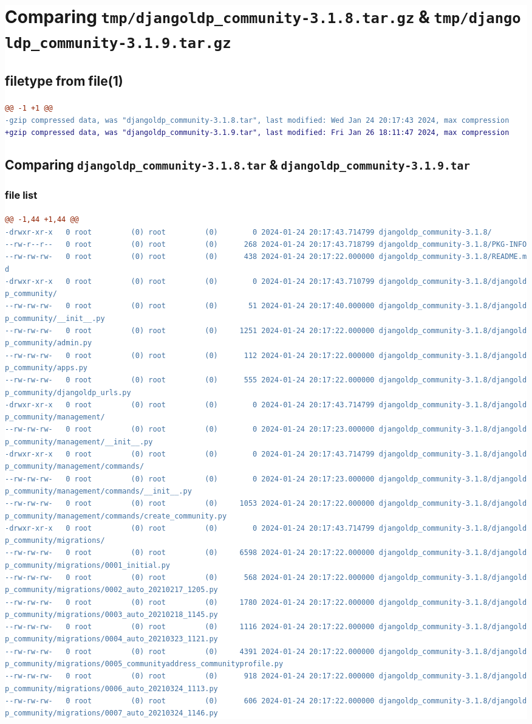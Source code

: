 # Comparing `tmp/djangoldp_community-3.1.8.tar.gz` & `tmp/djangoldp_community-3.1.9.tar.gz`

## filetype from file(1)

```diff
@@ -1 +1 @@
-gzip compressed data, was "djangoldp_community-3.1.8.tar", last modified: Wed Jan 24 20:17:43 2024, max compression
+gzip compressed data, was "djangoldp_community-3.1.9.tar", last modified: Fri Jan 26 18:11:47 2024, max compression
```

## Comparing `djangoldp_community-3.1.8.tar` & `djangoldp_community-3.1.9.tar`

### file list

```diff
@@ -1,44 +1,44 @@
-drwxr-xr-x   0 root         (0) root         (0)        0 2024-01-24 20:17:43.714799 djangoldp_community-3.1.8/
--rw-r--r--   0 root         (0) root         (0)      268 2024-01-24 20:17:43.718799 djangoldp_community-3.1.8/PKG-INFO
--rw-rw-rw-   0 root         (0) root         (0)      438 2024-01-24 20:17:22.000000 djangoldp_community-3.1.8/README.md
-drwxr-xr-x   0 root         (0) root         (0)        0 2024-01-24 20:17:43.710799 djangoldp_community-3.1.8/djangoldp_community/
--rw-rw-rw-   0 root         (0) root         (0)       51 2024-01-24 20:17:40.000000 djangoldp_community-3.1.8/djangoldp_community/__init__.py
--rw-rw-rw-   0 root         (0) root         (0)     1251 2024-01-24 20:17:22.000000 djangoldp_community-3.1.8/djangoldp_community/admin.py
--rw-rw-rw-   0 root         (0) root         (0)      112 2024-01-24 20:17:22.000000 djangoldp_community-3.1.8/djangoldp_community/apps.py
--rw-rw-rw-   0 root         (0) root         (0)      555 2024-01-24 20:17:22.000000 djangoldp_community-3.1.8/djangoldp_community/djangoldp_urls.py
-drwxr-xr-x   0 root         (0) root         (0)        0 2024-01-24 20:17:43.714799 djangoldp_community-3.1.8/djangoldp_community/management/
--rw-rw-rw-   0 root         (0) root         (0)        0 2024-01-24 20:17:23.000000 djangoldp_community-3.1.8/djangoldp_community/management/__init__.py
-drwxr-xr-x   0 root         (0) root         (0)        0 2024-01-24 20:17:43.714799 djangoldp_community-3.1.8/djangoldp_community/management/commands/
--rw-rw-rw-   0 root         (0) root         (0)        0 2024-01-24 20:17:23.000000 djangoldp_community-3.1.8/djangoldp_community/management/commands/__init__.py
--rw-rw-rw-   0 root         (0) root         (0)     1053 2024-01-24 20:17:22.000000 djangoldp_community-3.1.8/djangoldp_community/management/commands/create_community.py
-drwxr-xr-x   0 root         (0) root         (0)        0 2024-01-24 20:17:43.714799 djangoldp_community-3.1.8/djangoldp_community/migrations/
--rw-rw-rw-   0 root         (0) root         (0)     6598 2024-01-24 20:17:22.000000 djangoldp_community-3.1.8/djangoldp_community/migrations/0001_initial.py
--rw-rw-rw-   0 root         (0) root         (0)      568 2024-01-24 20:17:22.000000 djangoldp_community-3.1.8/djangoldp_community/migrations/0002_auto_20210217_1205.py
--rw-rw-rw-   0 root         (0) root         (0)     1780 2024-01-24 20:17:22.000000 djangoldp_community-3.1.8/djangoldp_community/migrations/0003_auto_20210218_1145.py
--rw-rw-rw-   0 root         (0) root         (0)     1116 2024-01-24 20:17:22.000000 djangoldp_community-3.1.8/djangoldp_community/migrations/0004_auto_20210323_1121.py
--rw-rw-rw-   0 root         (0) root         (0)     4391 2024-01-24 20:17:22.000000 djangoldp_community-3.1.8/djangoldp_community/migrations/0005_communityaddress_communityprofile.py
--rw-rw-rw-   0 root         (0) root         (0)      918 2024-01-24 20:17:22.000000 djangoldp_community-3.1.8/djangoldp_community/migrations/0006_auto_20210324_1113.py
--rw-rw-rw-   0 root         (0) root         (0)      606 2024-01-24 20:17:22.000000 djangoldp_community-3.1.8/djangoldp_community/migrations/0007_auto_20210324_1146.py
```